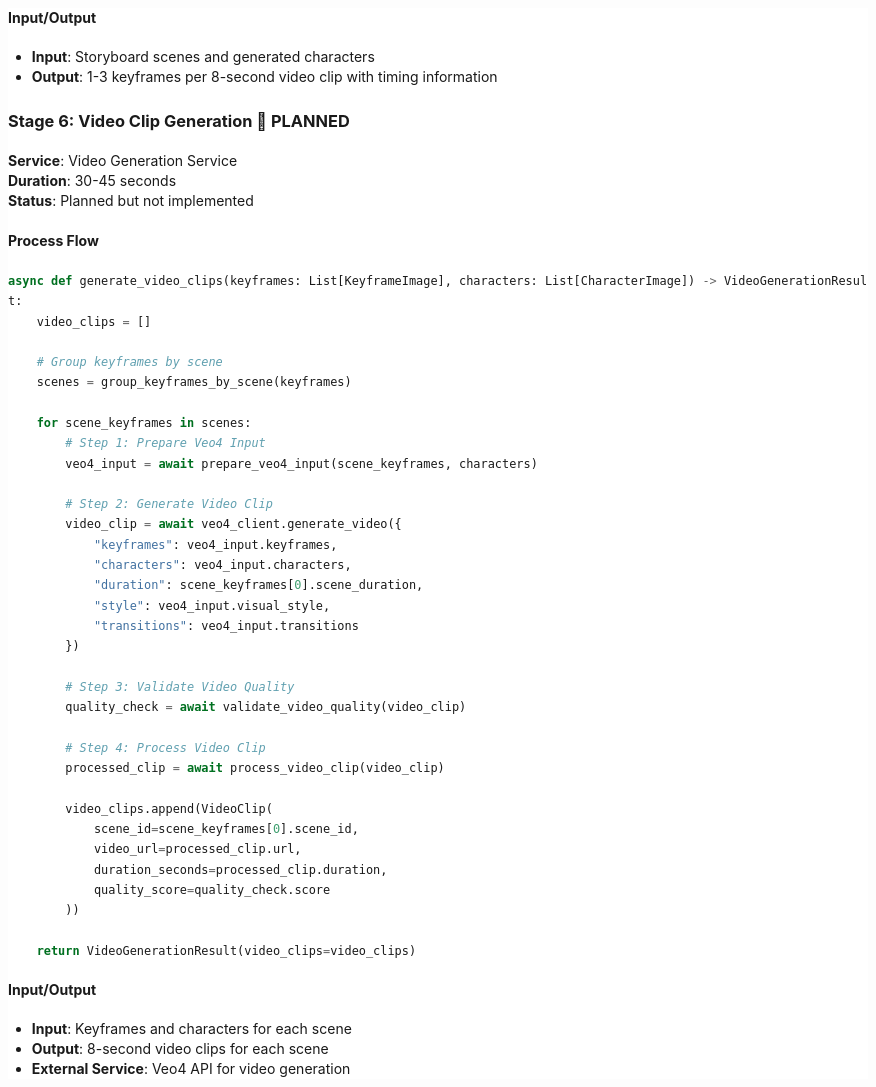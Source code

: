 #### Input/Output
- **Input**: Storyboard scenes and generated characters
- **Output**: 1-3 keyframes per 8-second video clip with timing information

### Stage 6: Video Clip Generation 🔄 **PLANNED**

**Service**: Video Generation Service  
**Duration**: 30-45 seconds  
**Status**: Planned but not implemented

#### Process Flow
```python
async def generate_video_clips(keyframes: List[KeyframeImage], characters: List[CharacterImage]) -> VideoGenerationResult:
    video_clips = []
    
    # Group keyframes by scene
    scenes = group_keyframes_by_scene(keyframes)
    
    for scene_keyframes in scenes:
        # Step 1: Prepare Veo4 Input
        veo4_input = await prepare_veo4_input(scene_keyframes, characters)
        
        # Step 2: Generate Video Clip
        video_clip = await veo4_client.generate_video({
            "keyframes": veo4_input.keyframes,
            "characters": veo4_input.characters,
            "duration": scene_keyframes[0].scene_duration,
            "style": veo4_input.visual_style,
            "transitions": veo4_input.transitions
        })
        
        # Step 3: Validate Video Quality
        quality_check = await validate_video_quality(video_clip)
        
        # Step 4: Process Video Clip
        processed_clip = await process_video_clip(video_clip)
        
        video_clips.append(VideoClip(
            scene_id=scene_keyframes[0].scene_id,
            video_url=processed_clip.url,
            duration_seconds=processed_clip.duration,
            quality_score=quality_check.score
        ))
    
    return VideoGenerationResult(video_clips=video_clips)
```

#### Input/Output
- **Input**: Keyframes and characters for each scene
- **Output**: 8-second video clips for each scene
- **External Service**: Veo4 API for video generation
